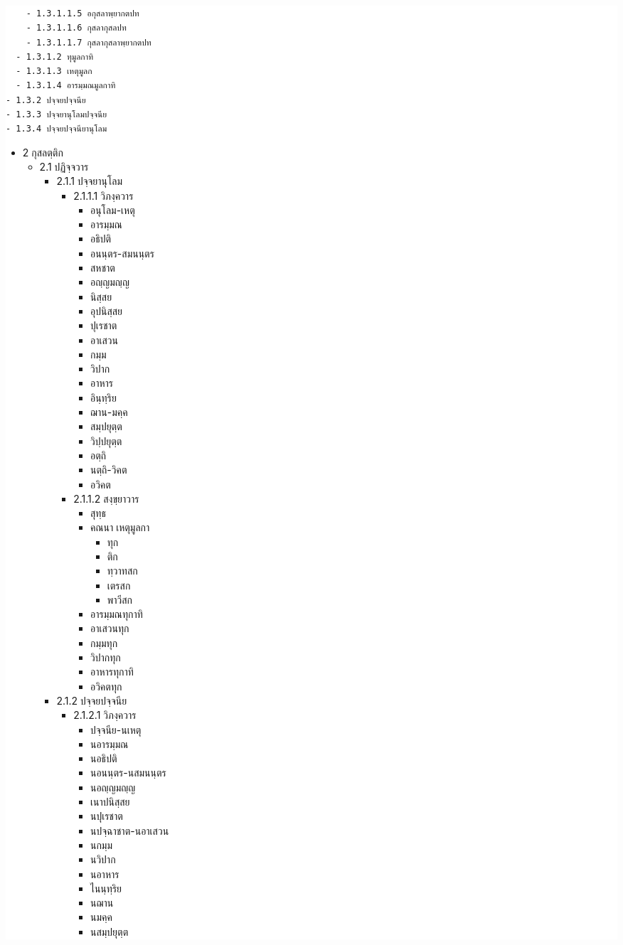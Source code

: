         - 1.3.1.1.5 อกุสลาพฺยากตปท
        - 1.3.1.1.6 กุสลากุสลปท
        - 1.3.1.1.7 กุสลากุสลาพฺยากตปท
      - 1.3.1.2 ทุมูลกาทิ
      - 1.3.1.3 เหตุมูลก
      - 1.3.1.4 อารมฺมณมูลกาทิ
    - 1.3.2 ปจฺจยปจฺจนีย
    - 1.3.3 ปจฺจยานุโลมปจฺจนีย
    - 1.3.4 ปจฺจยปจฺจนียานุโลม
- 2 กุสลตฺติก
  - 2.1 ปฏิจฺจวาร
    - 2.1.1 ปจฺจยานุโลม
      - 2.1.1.1 วิภงฺควาร
        - อนุโลม-เหตุ
        - อารมฺมณ
        - อธิปติ
        - อนนฺตร-สมนนฺตร
        - สหชาต
        - อญฺญมญฺญ
        - นิสฺสย
        - อุปนิสฺสย
        - ปุเรชาต
        - อาเสวน
        - กมฺม
        - วิปาก
        - อาหาร
        - อินฺทฺริย
        - ฌาน-มคฺค
        - สมฺปยุตฺต
        - วิปฺปยุตฺต
        - อตฺถิ
        - นตฺถิ-วิคต
        - อวิคต
      - 2.1.1.2 สงฺขฺยาวาร
        - สุทฺธ
        - คณนา เหตุมูลกา
          - ทุก
          - ติก
          - ทฺวาทสก
          - เตรสก
          - พาวีสก
        - อารมฺมณทุกาทิ
        - อาเสวนทุก
        - กมฺมทุก
        - วิปากทุก
        - อาหารทุกาทิ
        - อวิคตทุก
    - 2.1.2 ปจฺจยปจฺจนีย
      - 2.1.2.1 วิภงฺควาร
        - ปจฺจนีย-นเหตุ
        - นอารมฺมณ
        - นอธิปติ
        - นอนนฺตร-นสมนนฺตร
        - นอญฺญมญฺญ
        - เนาปนิสฺสย
        - นปุเรชาต
        - นปจฺฉาชาต-นอาเสวน
        - นกมฺม
        - นวิปาก
        - นอาหาร
        - ไนนฺทฺริย
        - นฌาน
        - นมคฺค
        - นสมฺปยุตฺต